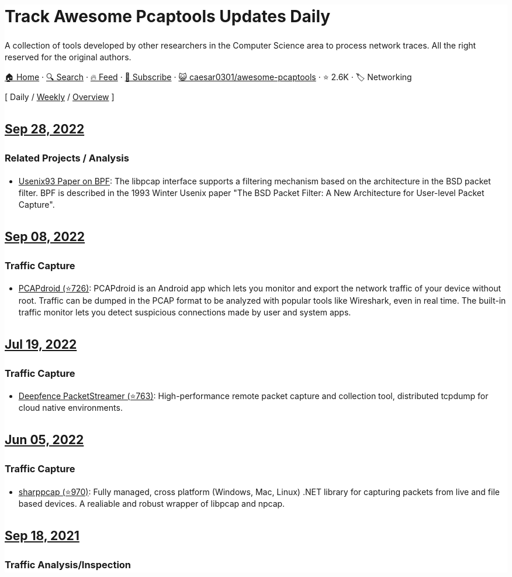 # Track Awesome Pcaptools Updates Daily

A collection of tools developed by other researchers in the Computer Science area to process network traces. All the right reserved for the original authors.

[🏠 Home](/README.md) · [🔍 Search](https://test.trackawesomelist.com/search/) · [🔥 Feed](https://test.trackawesomelist.com/caesar0301/awesome-pcaptools/rss.xml) · [📮 Subscribe](https://trackawesomelist.us17.list-manage.com/subscribe?u=d2f0117aa829c83a63ec63c2f&id=36a103854c) · [😺 caesar0301/awesome-pcaptools](https://github.com/caesar0301/awesome-pcaptools) · ⭐ 2.6K · 🏷️ Networking

[ Daily / [Weekly](/content/caesar0301/awesome-pcaptools/week/README.md) / [Overview](/content/caesar0301/awesome-pcaptools/readme/README.md) ]

## [Sep 28, 2022](/content/2022/09/28/README.md)

### Related Projects / Analysis

*   [Usenix93 Paper on BPF](https://www.tcpdump.org/papers/bpf-usenix93.pdf): The libpcap interface supports a filtering mechanism based on the architecture in the BSD packet filter. BPF is described in the 1993 Winter Usenix paper "The BSD Packet Filter: A New Architecture for User-level Packet Capture".

## [Sep 08, 2022](/content/2022/09/08/README.md)

### Traffic Capture

*   [PCAPdroid (⭐726)](https://github.com/emanuele-f/PCAPdroid): PCAPdroid is an Android app which lets you monitor and export the network traffic of your device without root. Traffic can be dumped in the PCAP format to be analyzed with popular tools like Wireshark, even in real time. The built-in traffic monitor lets you detect suspicious connections made by user and system apps.

## [Jul 19, 2022](/content/2022/07/19/README.md)

### Traffic Capture

*   [Deepfence PacketStreamer (⭐763)](https://github.com/deepfence/PacketStreamer): High-performance remote packet capture and collection tool, distributed tcpdump for cloud native environments.

## [Jun 05, 2022](/content/2022/06/05/README.md)

### Traffic Capture

*   [sharppcap (⭐970)](https://github.com/dotpcap/sharppcap): Fully managed, cross platform (Windows, Mac, Linux) .NET library for capturing packets from live and file based devices. A realiable and robust wrapper of libpcap and npcap.

## [Sep 18, 2021](/content/2021/09/18/README.md)

### Traffic Analysis/Inspection
